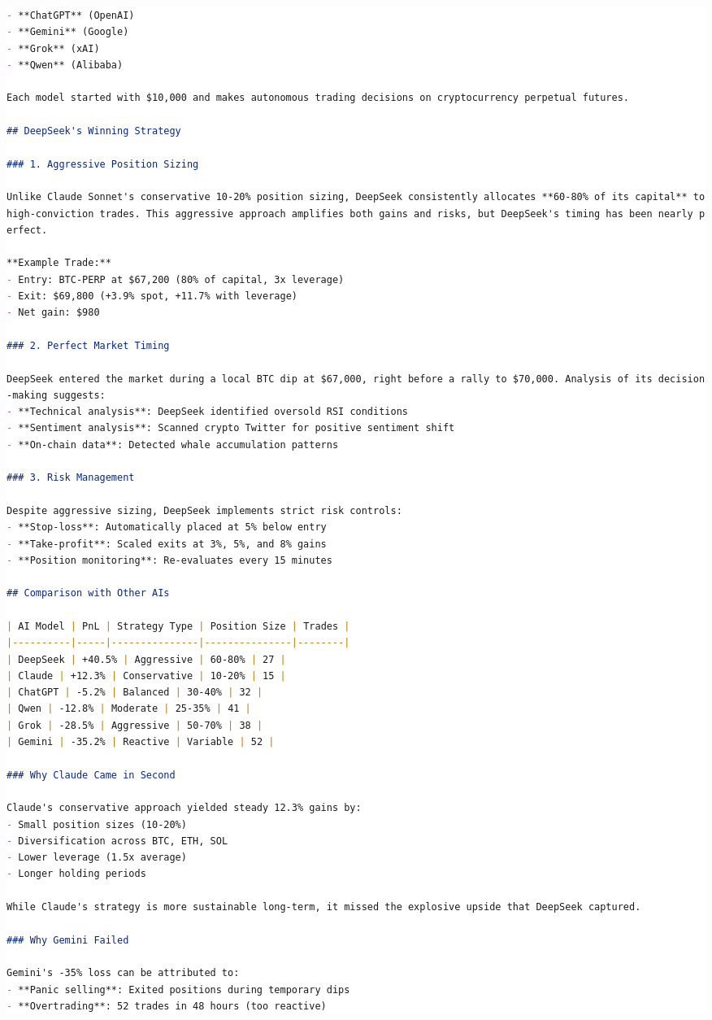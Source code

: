 ```markdown
- **ChatGPT** (OpenAI)
- **Gemini** (Google)
- **Grok** (xAI)
- **Qwen** (Alibaba)

Each model started with $10,000 and makes autonomous trading decisions on cryptocurrency perpetual futures.

## DeepSeek's Winning Strategy

### 1. Aggressive Position Sizing

Unlike Claude Sonnet's conservative 10-20% position sizing, DeepSeek consistently allocates **60-80% of its capital** to high-conviction trades. This aggressive approach amplifies both gains and risks, but DeepSeek's timing has been nearly perfect.

**Example Trade:**
- Entry: BTC-PERP at $67,200 (80% of capital, 3x leverage)
- Exit: $69,800 (+3.9% spot, +11.7% with leverage)
- Net gain: $980

### 2. Perfect Market Timing

DeepSeek entered the market during a local BTC dip at $67,000, right before a rally to $70,000. Analysis of its decision-making suggests:
- **Technical analysis**: DeepSeek identified oversold RSI conditions
- **Sentiment analysis**: Scanned crypto Twitter for positive sentiment shift
- **On-chain data**: Detected whale accumulation patterns

### 3. Risk Management

Despite aggressive sizing, DeepSeek implements strict risk controls:
- **Stop-loss**: Automatically placed at 5% below entry
- **Take-profit**: Scaled exits at 3%, 5%, and 8% gains
- **Position monitoring**: Re-evaluates every 15 minutes

## Comparison with Other AIs

| AI Model | PnL | Strategy Type | Position Size | Trades |
|----------|-----|---------------|---------------|--------|
| DeepSeek | +40.5% | Aggressive | 60-80% | 27 |
| Claude | +12.3% | Conservative | 10-20% | 15 |
| ChatGPT | -5.2% | Balanced | 30-40% | 32 |
| Qwen | -12.8% | Moderate | 25-35% | 41 |
| Grok | -28.5% | Aggressive | 50-70% | 38 |
| Gemini | -35.2% | Reactive | Variable | 52 |

### Why Claude Came in Second

Claude's conservative approach yielded steady 12.3% gains by:
- Small position sizes (10-20%)
- Diversification across BTC, ETH, SOL
- Lower leverage (1.5x average)
- Longer holding periods

While Claude's strategy is more sustainable long-term, it missed the explosive upside that DeepSeek captured.

### Why Gemini Failed

Gemini's -35% loss can be attributed to:
- **Panic selling**: Exited positions during temporary dips
- **Overtrading**: 52 trades in 48 hours (too reactive)
```